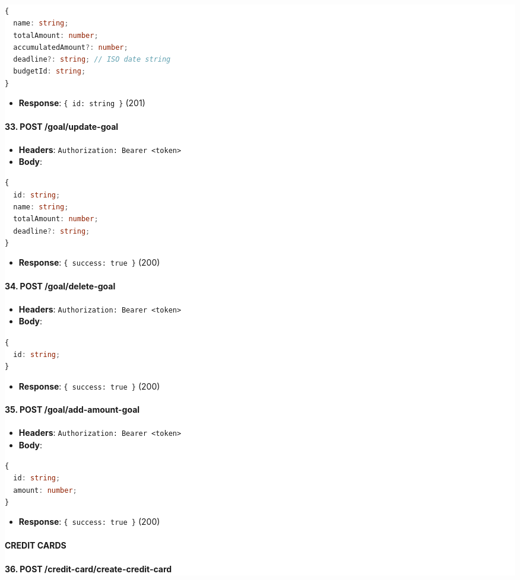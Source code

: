 ```typescript
{
  name: string;
  totalAmount: number;
  accumulatedAmount?: number;
  deadline?: string; // ISO date string
  budgetId: string;
}
```

- **Response**: `{ id: string }` (201)

#### **33. POST /goal/update-goal**

- **Headers**: `Authorization: Bearer <token>`
- **Body**:

```typescript
{
  id: string;
  name: string;
  totalAmount: number;
  deadline?: string;
}
```

- **Response**: `{ success: true }` (200)

#### **34. POST /goal/delete-goal**

- **Headers**: `Authorization: Bearer <token>`
- **Body**:

```typescript
{
  id: string;
}
```

- **Response**: `{ success: true }` (200)

#### **35. POST /goal/add-amount-goal**

- **Headers**: `Authorization: Bearer <token>`
- **Body**:

```typescript
{
  id: string;
  amount: number;
}
```

- **Response**: `{ success: true }` (200)

#### **CREDIT CARDS**

#### **36. POST /credit-card/create-credit-card**
